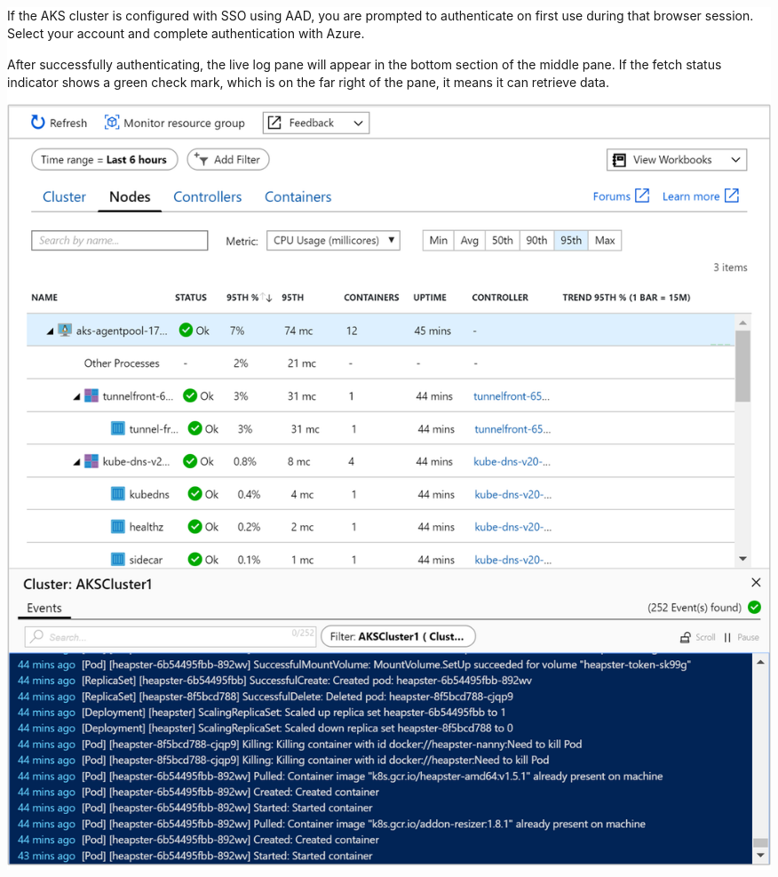 If the AKS cluster is configured with SSO using AAD, you are prompted to authenticate on first use during that browser session. Select your account and complete authentication with Azure.  

After successfully authenticating, the live log pane will appear in the bottom section of the middle pane. If the fetch status indicator shows a green check mark, which is on the far right of the pane, it means it can retrieve data.
    
  ![Live logs pane retrieved data](./media/container-insights-live-logs/live-logs-pane-01.png)  
